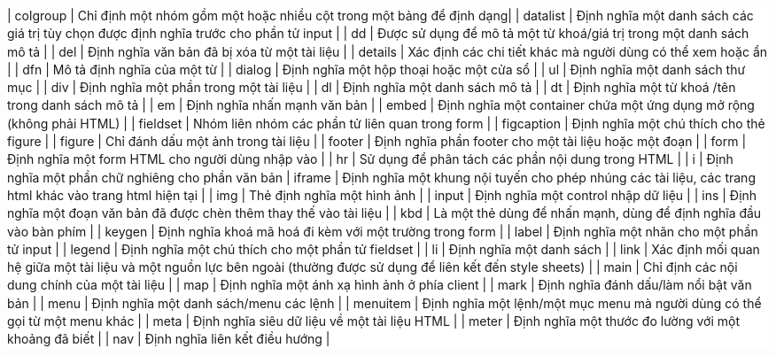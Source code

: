 | colgroup | Chỉ định một nhóm gồm một hoặc nhiều cột trong một bảng để định dạng|
| datalist | Định nghĩa một danh sách các giá trị tùy chọn được định nghĩa trước cho phần tử input |
| dd | Được sử dụng để mô tả một từ khoá/giá trị trong một danh sách mô tả |
| del	| Định nghĩa văn bản đã bị xóa từ một tài liệu |
| details | Xác định các chi tiết khác mà người dùng có thể xem hoặc ẩn |
| dfn | Mô tả định nghĩa của một từ |
| dialog | Định nghĩa một hộp thoại hoặc một cửa sổ |
| ul | Định nghĩa một danh sách thư mục |
| div | Định nghĩa một phần trong một tài liệu |
| dl | Định nghĩa một danh sách mô tả |
| dt | Định nghĩa một từ khoá /tên trong danh sách mô tả |
| em | Định nghĩa nhấn mạnh văn bản |
| embed | Định nghĩa một container chứa một ứng dụng mở rộng (không phải HTML) |
| fieldset | Nhóm liên nhóm các phần tử liên quan trong form |
| figcaption | Định nghĩa một chú thích cho thẻ figure |
| figure | Chỉ đánh dấu một ảnh trong tài liệu |
| footer | Định nghĩa phần footer cho một tài liệu hoặc một đoạn |
| form | Định nghĩa một form HTML cho người dùng nhập vào |
| hr	| Sử dụng để phân tách các phần nội dung trong HTML |
| i | Định nghĩa một phần chữ nghiêng cho phần văn bản | iframe | Định nghĩa một khung nội tuyến cho phép nhúng các tài liệu, các trang html khác vào trang html hiện tại |
| img | Thẻ định nghĩa một hình ảnh |
| input | Định nghĩa một control nhập dữ liệu |
| ins | Định nghĩa một đoạn văn bản đã được chèn thêm thay thế vào tài liệu |
| kbd | Là một thẻ dùng để nhấn mạnh, dùng để định nghĩa đầu vào bàn phím |
| keygen | Định nghĩa khoá mã hoá đi kèm với một trường trong form |
| label | Định nghĩa một nhãn cho một phần tử input |
| legend | Định nghĩa một chú thích cho một phần tử fieldset |
| li |  Định nghĩa một danh sách |
| link | Xác định mối quan hệ giữa một tài liệu và một nguồn lực bên ngoài (thường được sử dụng để liên kết đến style sheets) |
| main | Chỉ định các nội dung chính của một tài liệu |
| map | Định nghĩa một ánh xạ hình ảnh ở phía client |
| mark | Định nghĩa đánh dấu/làm nổi bật văn bản |
| menu | Định nghĩa một danh sách/menu các lệnh |
| menuitem | Định nghĩa một lệnh/một mục menu mà người dùng có thể gọi từ một menu khác |
| meta | Định nghĩa siêu dữ liệu về một tài liệu HTML |
| meter | Định nghĩa một thước đo lường với một khoảng đã biết |
| nav | Định nghĩa liên kết điều hướng |